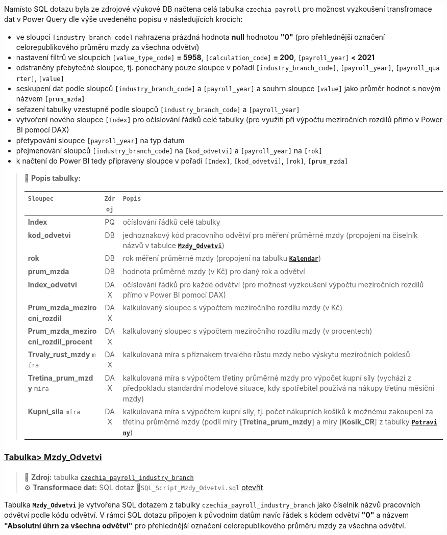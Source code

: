 Namísto SQL dotazu byla ze zdrojové výukové DB načtena celá tabulka `czechia_payroll` pro možnost vyzkoušení transfromace dat v Power Query dle výše uvedeného popisu v následujících krocích:
- ve sloupci `[industry_branch_code]` nahrazena prázdná hodnota **null** hodnotou **"0"** (pro přehlednější označení celorepublikového průměru mzdy za všechna odvětví)
- nastavení filtrů ve sloupcích `[value_type_code]` **= 5958**, `[calculation_code]` **= 200**, `[payroll_year]` **< 2021**
- odstraněny přebytečné sloupce, tj. ponechány pouze sloupce v pořadí `[industry_branch_code]`, `[payroll_year]`, `[payroll_quarter]`, `[value]`
- seskupení dat podle sloupců `[industry_branch_code]` a `[payroll_year]` a souhrn sloupce `[value]` jako průměr hodnot s novým názvem `[prum_mzda]`
- seřazení tabulky vzestupně podle sloupců `[industry_branch_code]` a `[payroll_year]`
- vytvoření nového sloupce `[Index]` pro očíslování řádků celé tabulky (pro využití při výpočtu meziročních rozdílů přímo v Power BI pomocí DAX)
- přetypování sloupce `[payroll_year]` na typ datum
- přejmenování sloupců `[industry_branch_code]` na `[kod_odvetvi]` a `[payroll_year]` na `[rok]`
- k načtení do Power BI tedy připraveny sloupce v pořadí `[Index]`, `[kod_odvetvi]`, `[rok]`, `[prum_mzda]`

> 📝 **Popis tabulky:**  
> 
> | `Sloupec` | `Zdroj` | `Popis` |
> | :-- | :--: | :-- |
> | **Index** | PQ | očíslování řádků celé tabulky |
> | **kod_odvetvi** | DB | jednoznakový kód pracovního odvětví pro měření průměrné mzdy (propojení na číselník názvů v tabulce [**`Mzdy_Odvetvi`**](#tabulka-mzdy_odvetvi)) |
> | **rok** | DB | rok měření průměrné mzdy (propojení na tabulku [**`Kalendar`**](#tabulka-kalendar)) |
> | **prum_mzda** | DB | hodnota průměrné mzdy (v Kč) pro daný rok a odvětví |
> | **Index_odvetvi** | DAX | očíslování řádků pro každé odvětví (pro možnost vyzkoušení výpočtu meziročních rozdílů přímo v Power BI pomocí DAX) |
> | **Prum_mzda_mezirocni_rozdil** | DAX | kalkulovaný sloupec s výpočtem meziročního rozdílu mzdy (v Kč) |
> | **Prum_mzda_mezirocni_rozdil_procent** | DAX | kalkulovaný sloupec s výpočtem meziročního rozdílu mzdy (v procentech) |
> | **Trvaly_rust_mzdy** `míra` | DAX | kalkulovaná míra s příznakem trvalého růstu mzdy nebo výskytu meziročních poklesů |
> | **Tretina_prum_mzdy** `míra` | DAX | kalkulovaná míra s výpočtem třetiny průměrné mzdy pro výpočet kupní síly (vychází z předpokladu standardní modelové situace, kdy spotřebitel používá na nákupy třetinu měsíční mzdy) |
> | **Kupni_sila** `míra` | DAX | kalkulovaná míra s výpočtem kupní síly, tj. počet nákupních košíků k možnému zakoupení za třetinu průměrné mzdy (podíl míry [**Tretina_prum_mzdy**] a míry [**Kosik_CR**] z tabulky [**`Potraviny`**](#tabulka-potraviny)) |

### <ins>Tabulka> Mzdy_Odvetvi</ins>
> 📂 **Zdroj:** tabulka [`czechia_payroll_industry_branch`](#zdrojové-datové-sady)  
> ⚙️ **Transformace dat:** SQL dotaz 📄`SQL_Script_Mzdy_Odvetvi.sql` [otevřít](SQL_Scripts/SQL_Script_Mzdy_Odvetvi.sql)

Tabulka **`Mzdy_Odvetvi`** je vytvořena SQL dotazem z tabulky `czechia_payroll_industry_branch` jako číselník názvů pracovních odvětví podle kódu odvětví. V rámci SQL dotazu připojen k původním datům navíc řádek s kódem odvětví **"0"** a názvem **"Absolutní úhrn za všechna odvětví"** pro přehlednější označení celorepublikového průměru mzdy za všechna odvětví.  
